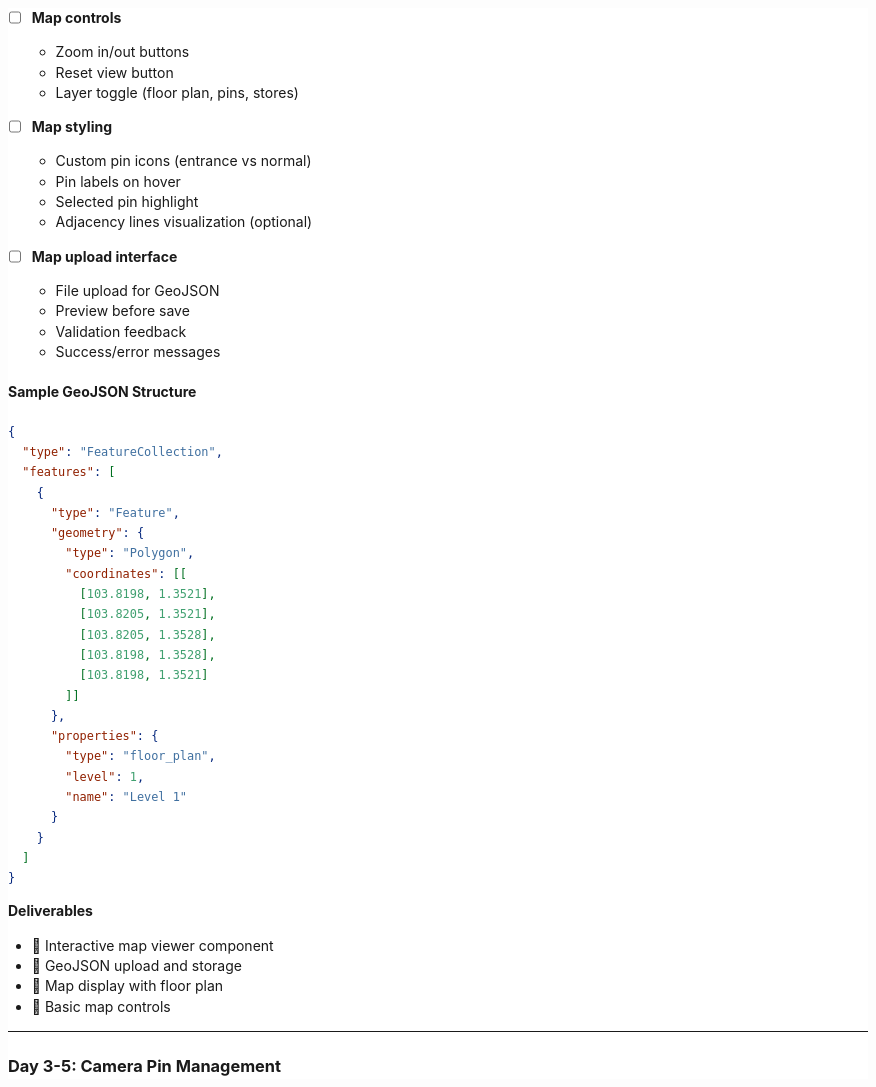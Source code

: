 - [ ] **Map controls**
  - Zoom in/out buttons
  - Reset view button
  - Layer toggle (floor plan, pins, stores)

- [ ] **Map styling**
  - Custom pin icons (entrance vs normal)
  - Pin labels on hover
  - Selected pin highlight
  - Adjacency lines visualization (optional)

- [ ] **Map upload interface**
  - File upload for GeoJSON
  - Preview before save
  - Validation feedback
  - Success/error messages

#### Sample GeoJSON Structure

```json
{
  "type": "FeatureCollection",
  "features": [
    {
      "type": "Feature",
      "geometry": {
        "type": "Polygon",
        "coordinates": [[
          [103.8198, 1.3521],
          [103.8205, 1.3521],
          [103.8205, 1.3528],
          [103.8198, 1.3528],
          [103.8198, 1.3521]
        ]]
      },
      "properties": {
        "type": "floor_plan",
        "level": 1,
        "name": "Level 1"
      }
    }
  ]
}
```

**Deliverables**
-  Interactive map viewer component
-  GeoJSON upload and storage
-  Map display with floor plan
-  Basic map controls

---

### Day 3-5: Camera Pin Management
